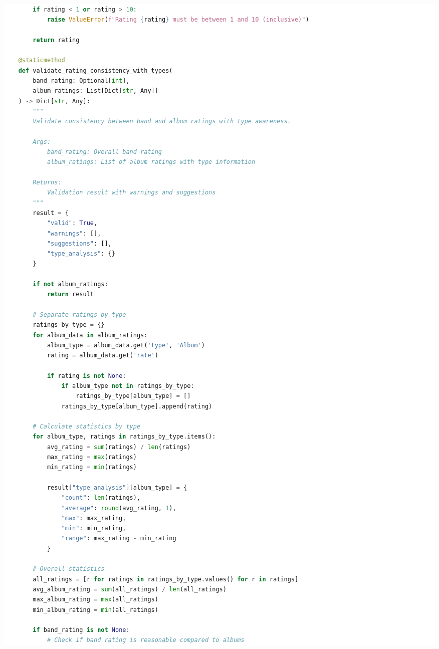 ```python
        if rating < 1 or rating > 10:
            raise ValueError(f"Rating {rating} must be between 1 and 10 (inclusive)")
        
        return rating
    
    @staticmethod
    def validate_rating_consistency_with_types(
        band_rating: Optional[int],
        album_ratings: List[Dict[str, Any]]
    ) -> Dict[str, Any]:
        """
        Validate consistency between band and album ratings with type awareness.
        
        Args:
            band_rating: Overall band rating
            album_ratings: List of album ratings with type information
            
        Returns:
            Validation result with warnings and suggestions
        """
        result = {
            "valid": True,
            "warnings": [],
            "suggestions": [],
            "type_analysis": {}
        }
        
        if not album_ratings:
            return result
        
        # Separate ratings by type
        ratings_by_type = {}
        for album_data in album_ratings:
            album_type = album_data.get('type', 'Album')
            rating = album_data.get('rate')
            
            if rating is not None:
                if album_type not in ratings_by_type:
                    ratings_by_type[album_type] = []
                ratings_by_type[album_type].append(rating)
        
        # Calculate statistics by type
        for album_type, ratings in ratings_by_type.items():
            avg_rating = sum(ratings) / len(ratings)
            max_rating = max(ratings)
            min_rating = min(ratings)
            
            result["type_analysis"][album_type] = {
                "count": len(ratings),
                "average": round(avg_rating, 1),
                "max": max_rating,
                "min": min_rating,
                "range": max_rating - min_rating
            }
        
        # Overall statistics
        all_ratings = [r for ratings in ratings_by_type.values() for r in ratings]
        avg_album_rating = sum(all_ratings) / len(all_ratings)
        max_album_rating = max(all_ratings)
        min_album_rating = min(all_ratings)
        
        if band_rating is not None:
            # Check if band rating is reasonable compared to albums
```